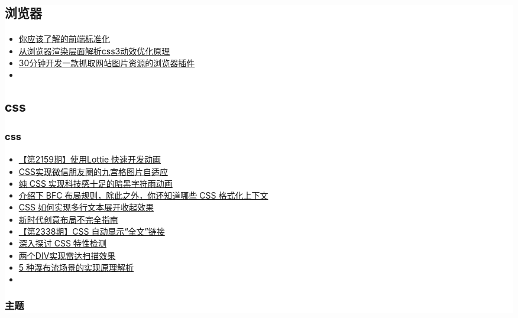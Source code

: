 ## 浏览器
- [你应该了解的前端标准化](https://mp.weixin.qq.com/s?__biz=Mzg4MjE5OTI4Mw==&mid=2247489560&idx=1&sn=f14494fc02603029cc91318c16f4f275&chksm=cf5b0784f82c8e92f77684425b88f93a551ab1528c4371506e0f608fdcd76853314554e8dde5&mpshare=1&scene=24&srcid=1229fffm9lNbSczfoiZzfK9a&sharer_sharetime=1640764530939&sharer_shareid=6f1bc4bf47f59098c88b94b23f2a5703#rd)
- [从浏览器渲染层面解析css3动效优化原理](http://mp.weixin.qq.com/s?__biz=MzI2MjcxNTQ0Nw==&mid=2247495570&idx=2&sn=e3bb3c9d48888e5c3e24cc3223ada1bc&chksm=ea444ecadd33c7dc09162e0ff3d87c02d7dd80d6cd4481fbcdf109dea0a87359154e61ae954d&mpshare=1&scene=24&srcid=0926XvySIImtPoycxMt4QWnf&sharer_sharetime=1632620474973&sharer_shareid=6f1bc4bf47f59098c88b94b23f2a5703#rd)
- [30分钟开发一款抓取网站图片资源的浏览器插件](https://mp.weixin.qq.com/s?__biz=MzU2Mzk1NzkwOA==&mid=2247494234&idx=1&sn=7ae255f00c21f100a59c2e4512af3f5b&chksm=fc50f3a1cb277ab7d2b5f923137da2ec4976d9f00ba0f9c85097a8f701946384dd4b7b78519c&mpshare=1&scene=24&srcid=0907O7SSfDYn5352qH9U5wVa&sharer_sharetime=1662515851915&sharer_shareid=669f6af8e4ea86c8eef75dfc5f5ae145#rd)
- []()

## css
### css
- [【第2159期】使用Lottie 快速开发动画](https://mp.weixin.qq.com/s?__biz=MjM5MTA1MjAxMQ==&mid=2651242706&idx=1&sn=3f9f5f23f50f967ec90c9143f4d1e50d&chksm=bd4919568a3e9040ec8e542227c49c12b2d120db7d814b262855daa6e4cc7bcb0546f5e1eb07&mpshare=1&scene=24&srcid=1226jICNDBjQMmlSJaFYaXNM&sharer_sharetime=1608993836512&sharer_shareid=6f1bc4bf47f59098c88b94b23f2a5703#rd)
- [CSS实现微信朋友圈的九宫格图片自适应](https://mp.weixin.qq.com/s?__biz=MjM5NTk4MDA1MA==&mid=2458081695&idx=2&sn=6a95d6952a5df8dddf100a96a4815c78&chksm=b187cfe286f046f405c6b427aa100c02b3a2bfe79ed53ebd87747778837968600e2d68459ed4&mpshare=1&scene=24&srcid=12295xqiODfeGYKrtTaaFvfP&sharer_sharetime=1640737096183&sharer_shareid=6f1bc4bf47f59098c88b94b23f2a5703#rd)
- [纯 CSS 实现科技感十足的暗黑字符雨动画](https://mp.weixin.qq.com/s?__biz=Mzg5NDEyMzA2NQ==&mid=2247487691&idx=1&sn=0a626c2f230554e448f29d9a5918a27f&chksm=c0253d9df752b48b5536e1b49be8c7d59eb041d336431c9e06f530951f9f51d1af17027f67e5&mpshare=1&scene=24&srcid=0819vgssdnJLWcp22bGwwik4&sharer_sharetime=1629332155181&sharer_shareid=6f1bc4bf47f59098c88b94b23f2a5703#rd)
- [介绍下 BFC 布局规则，除此之外，你还知道哪些 CSS 格式化上下文](https://mp.weixin.qq.com/s?__biz=MzA4Nzg0MDM5Nw==&mid=2247502886&idx=2&sn=3858c31454a900b67e5abf816cb5455d&chksm=9031cfc4a74646d2086e931535a3232de45dc4a003926967b00ce5ba90ce70d59eb5ea48b011&mpshare=1&scene=24&srcid=0807RyeYTAtCR3NfGvm9lqes&sharer_sharetime=1628330190842&sharer_shareid=6f1bc4bf47f59098c88b94b23f2a5703#rd)
- [CSS 如何实现多行文本展开收起效果](http://mp.weixin.qq.com/s?__biz=MzA4Nzg0MDM5Nw==&mid=2247502725&idx=2&sn=438dcc8ac6c70fe3fca4bb9b6363e283&chksm=9031c867a74641712d839ff7cc5022d32b26b676fd297659472a8aee4d31eab91c7fc8ec6bd8&mpshare=1&scene=24&srcid=0805ydNYgvGA3ktEnxt8ERYd&sharer_sharetime=1628129055389&sharer_shareid=6f1bc4bf47f59098c88b94b23f2a5703#rd)
- [新时代创意布局不完全指南](https://mp.weixin.qq.com/s?__biz=Mzg5NDEyMzA2NQ==&mid=2247487532&idx=2&sn=9289ab3948403c50b7c03495ee6483bb&chksm=c0253d7af752b46c89500f6eb6ce7c284d398de6d7aad7ad41313b3425c9e7d082a260a9cd51&mpshare=1&scene=24&srcid=0716ApzLsqHlq9tbXScPUC5E&sharer_sharetime=1626394770376&sharer_shareid=6f1bc4bf47f59098c88b94b23f2a5703#rd)
- [【第2338期】CSS 自动显示“全文”链接](https://mp.weixin.qq.com/s?__biz=MjM5MTA1MjAxMQ==&mid=2651248064&idx=1&sn=bde5a0ad4900baf06f49f472cfa7e06e&chksm=bd490c448a3e855278a357510937887b64f06938b270ce784609fbea23442cc9a04a7064fdef&mpshare=1&scene=24&srcid=0716qjkVzbj6J40l6iv9Ufdn&sharer_sharetime=1626394648411&sharer_shareid=6f1bc4bf47f59098c88b94b23f2a5703#rd)
- [深入探讨 CSS 特性检测](https://mp.weixin.qq.com/s?__biz=MzI4NDYxNTM0OQ==&mid=2247487716&idx=2&sn=6efbc5aadad92e8d33de30743c02b3f0&chksm=ebf9e73edc8e6e2824fbd18bfbae55c22d93b759afaa9be97cebdb4ac9b7240920f4b486e16b&mpshare=1&scene=24&srcid=0518jO15OpCmwlcsQpXBVISU&sharer_sharetime=1621296999084&sharer_shareid=6f1bc4bf47f59098c88b94b23f2a5703#rd)
- [两个DIV实现雷达扫描效果](https://mp.weixin.qq.com/s?__biz=MzIxNjgwMDIzMA==&mid=2247491907&idx=2&sn=368b66cc55c7bf7f008db8f9acb59b2c&chksm=97812fcaa0f6a6dca1d0eccbcf8b600ba5b68f879888c8cd22f6e8ef1c9f5f1654ab802047e9&mpshare=1&scene=24&srcid=0513M0wDW1xmEYmRiEFjkFHb&sharer_sharetime=1620865736898&sharer_shareid=6f1bc4bf47f59098c88b94b23f2a5703#rd)
- [5 种瀑布流场景的实现原理解析](https://mp.weixin.qq.com/s?__biz=MzI2MjcxNTQ0Nw==&mid=2247500867&idx=1&sn=ef84b727dbbea1499554d7de693421d5&chksm=ea44651bdd33ec0d0ce1067e8ca4593c70d4e5a39eedf7c2435aba03a5ab8e9dfe28e6869788&mpshare=1&scene=24&srcid=1009sNAv30SXPTnNrqKseqq3&sharer_sharetime=1665288129119&sharer_shareid=669f6af8e4ea86c8eef75dfc5f5ae145#rd)
- []()
### 主题